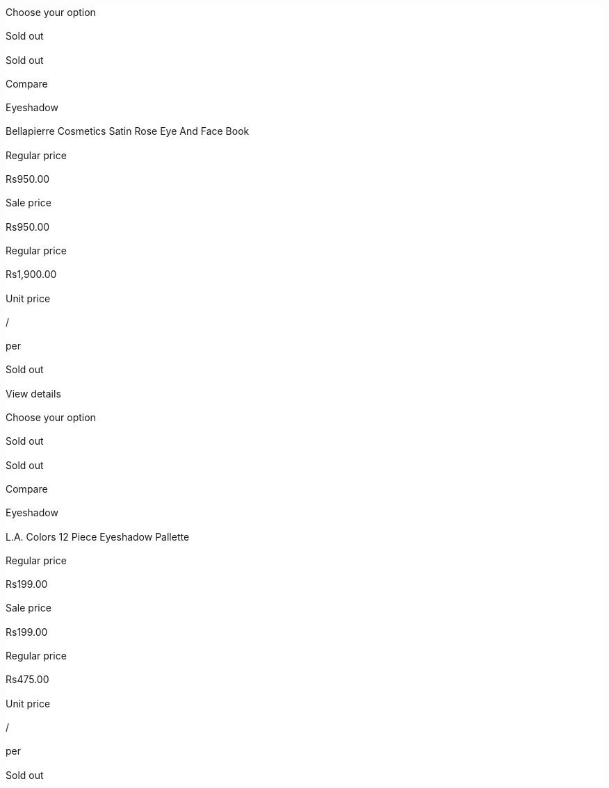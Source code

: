 Choose your option

Sold out

Sold out

Compare

Eyeshadow

Bellapierre Cosmetics Satin Rose Eye And Face Book

Regular price

Rs950.00

Sale price

Rs950.00

Regular price

Rs1,900.00

Unit price

/

per

Sold out

View details

Choose your option

Sold out

Sold out

Compare

Eyeshadow

L.A.  Colors 12 Piece Eyeshadow Pallette

Regular price

Rs199.00

Sale price

Rs199.00

Regular price

Rs475.00

Unit price

/

per

Sold out
